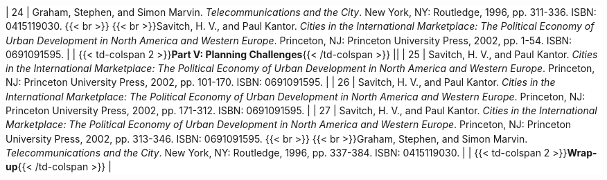 | 24 | Graham, Stephen, and Simon Marvin. _Telecommunications and the City_. New York, NY: Routledge, 1996, pp. 311-336. ISBN: 0415119030.  {{< br >}}  {{< br >}}Savitch, H. V., and Paul Kantor. _Cities in the International Marketplace: The Political Economy of Urban Development in North America and Western Europe_. Princeton, NJ: Princeton University Press, 2002, pp. 1-54. ISBN: 0691091595. |
| {{< td-colspan 2 >}}**Part V: Planning Challenges**{{< /td-colspan >}} ||
| 25 | Savitch, H. V., and Paul Kantor. _Cities in the International Marketplace: The Political Economy of Urban Development in North America and Western Europe_. Princeton, NJ: Princeton University Press, 2002, pp. 101-170. ISBN: 0691091595. |
| 26 | Savitch, H. V., and Paul Kantor. _Cities in the International Marketplace: The Political Economy of Urban Development in North America and Western Europe_. Princeton, NJ: Princeton University Press, 2002, pp. 171-312. ISBN: 0691091595. |
| 27 | Savitch, H. V., and Paul Kantor. _Cities in the International Marketplace: The Political Economy of Urban Development in North America and Western Europe_. Princeton, NJ: Princeton University Press, 2002, pp. 313-346. ISBN: 0691091595.  {{< br >}}  {{< br >}}Graham, Stephen, and Simon Marvin. _Telecommunications and the City_. New York, NY: Routledge, 1996, pp. 337-384. ISBN: 0415119030. |
| {{< td-colspan 2 >}}**Wrap-up**{{< /td-colspan >}} |